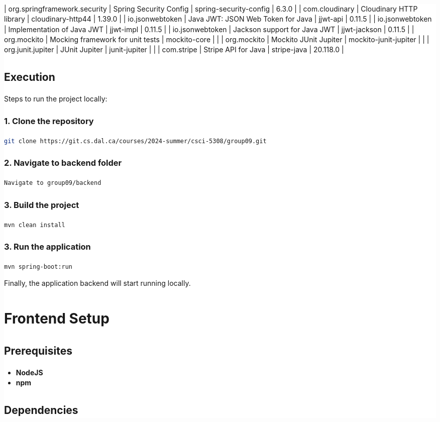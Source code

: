 | org.springframework.security  | Spring Security Config                                   | spring-security-config         | 6.3.0      |
| com.cloudinary                | Cloudinary HTTP library                                  | cloudinary-http44              | 1.39.0     |
| io.jsonwebtoken               | Java JWT: JSON Web Token for Java                        | jjwt-api                       | 0.11.5     |
| io.jsonwebtoken               | Implementation of Java JWT                              | jjwt-impl                      | 0.11.5     |
| io.jsonwebtoken               | Jackson support for Java JWT                             | jjwt-jackson                   | 0.11.5     |
| org.mockito                   | Mocking framework for unit tests                         | mockito-core                   |            |
| org.mockito                   | Mockito JUnit Jupiter                                    | mockito-junit-jupiter          |            |
| org.junit.jupiter             | JUnit Jupiter                                            | junit-jupiter                  |            |
| com.stripe                    | Stripe API for Java                                      | stripe-java                    | 20.118.0   |
## Execution
Steps to run the project locally:

### 1. Clone the repository

```bash
git clone https://git.cs.dal.ca/courses/2024-summer/csci-5308/group09.git
```

### 2. Navigate to backend folder

```bash
Navigate to group09/backend
```

### 3. Build the project

```bash
mvn clean install
```

### 3. Run the application 

```bash
mvn spring-boot:run
```
Finally, the application backend will start running locally.
# Frontend Setup
## Prerequisites

- **NodeJS**
- **npm**




## Dependencies
